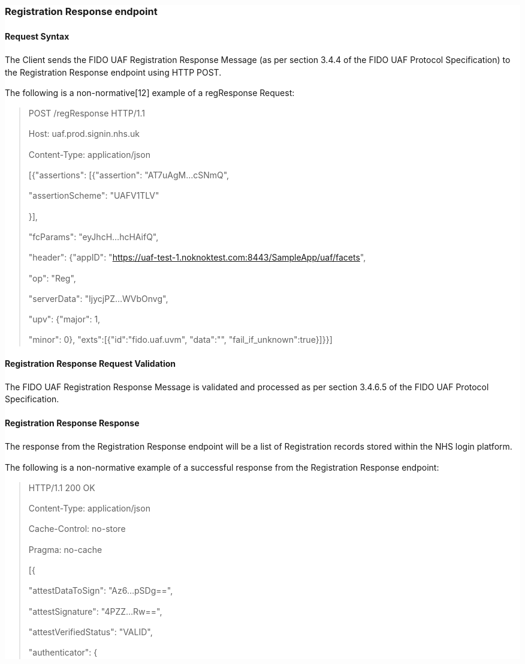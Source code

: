 ### Registration Response endpoint

#### Request Syntax

The Client sends the FIDO UAF Registration Response Message (as per
section 3.4.4 of the FIDO UAF Protocol Specification) to the
Registration Response endpoint using HTTP POST.

The following is a non-normative\[12\] example of a regResponse Request:

> POST /regResponse HTTP/1.1
>
> Host: uaf.prod.signin.nhs.uk
>
> Content-Type: application/json
>
> \[{"assertions": \[{"assertion": "AT7uAgM…cSNmQ",
>
> "assertionScheme": "UAFV1TLV"
>
> }\],
>
> "fcParams": "eyJhcH…hcHAifQ",
>
> "header": {"appID":
> "https://uaf-test-1.noknoktest.com:8443/SampleApp/uaf/facets",
>
> "op": "Reg",
>
> "serverData": "IjycjPZ…WVbOnvg",
>
> "upv": {"major": 1,
>
> "minor": 0}, "exts":\[{"id":"fido.uaf.uvm", "data":"",
> "fail\_if\_unknown":true}\]}}\]

#### Registration Response Request Validation

The FIDO UAF Registration Response Message is validated and processed as
per section 3.4.6.5 of the FIDO UAF Protocol Specification.

#### Registration Response Response

The response from the Registration Response endpoint will be a list of
Registration records stored within the NHS login platform.

The following is a non-normative example of a successful response from
the Registration Response endpoint:

> HTTP/1.1 200 OK
>
> Content-Type: application/json
>
> Cache-Control: no-store
>
> Pragma: no-cache
>
> \[{
>
> "attestDataToSign": "Az6…pSDg==",
>
> "attestSignature": "4PZZ…Rw==",
>
> "attestVerifiedStatus": "VALID",
>
> "authenticator": {